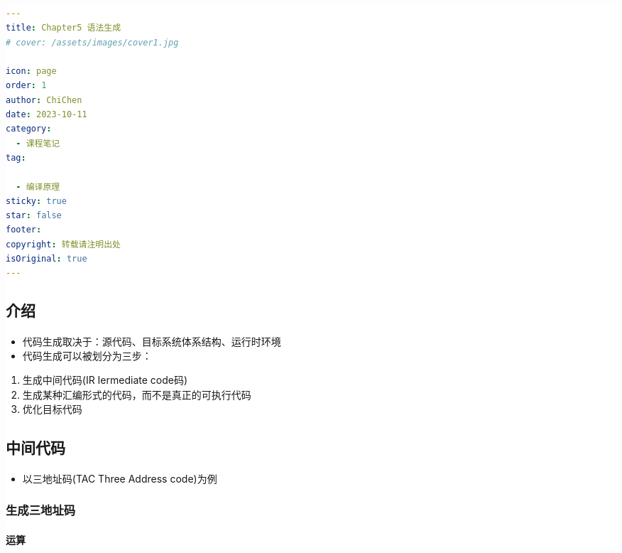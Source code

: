 ```yaml
---
title: Chapter5 语法生成
# cover: /assets/images/cover1.jpg

icon: page
order: 1
author: ChiChen
date: 2023-10-11
category:
  - 课程笔记
tag:

  - 编译原理
sticky: true
star: false
footer: 
copyright: 转载请注明出处
isOriginal: true
---
```


## 介绍

- 代码生成取决于：源代码、目标系统体系结构、运行时环境
- 代码生成可以被划分为三步：

 1. 生成中间代码(IR Iermediate code码)
 2. 生成某种汇编形式的代码，而不是真正的可执行代码
 3. 优化目标代码

## 中间代码

- 以三地址码(TAC Three Address code)为例

### 生成三地址码

#### 运算
